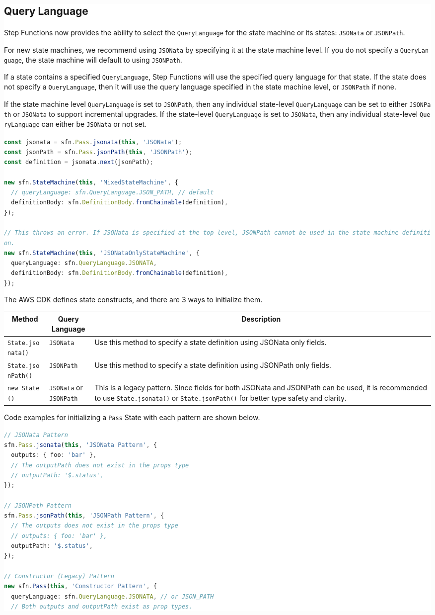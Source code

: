 ## Query Language

Step Functions now provides the ability to select the `QueryLanguage` for the state machine or its states: `JSONata` or `JSONPath`.

For new state machines, we recommend using `JSONata` by specifying it at the state machine level.
If you do not specify a `QueryLanguage`, the state machine will default to using `JSONPath`.

If a state contains a specified `QueryLanguage`, Step Functions will use the specified query language for that state.
If the state does not specify a `QueryLanguage`, then it will use the query language specified in the state machine level, or `JSONPath` if none.

If the state machine level `QueryLanguage`  is set to `JSONPath`, then any individual state-level `QueryLanguage` can be set to either `JSONPath` or `JSONata` to support incremental upgrades.
If the state-level `QueryLanguage` is set to `JSONata`, then any individual state-level `QueryLanguage` can either be `JSONata` or not set.

```ts
const jsonata = sfn.Pass.jsonata(this, 'JSONata');
const jsonPath = sfn.Pass.jsonPath(this, 'JSONPath');
const definition = jsonata.next(jsonPath);

new sfn.StateMachine(this, 'MixedStateMachine', {
  // queryLanguage: sfn.QueryLanguage.JSON_PATH, // default
  definitionBody: sfn.DefinitionBody.fromChainable(definition),
});

// This throws an error. If JSONata is specified at the top level, JSONPath cannot be used in the state machine definition.
new sfn.StateMachine(this, 'JSONataOnlyStateMachine', {
  queryLanguage: sfn.QueryLanguage.JSONATA,
  definitionBody: sfn.DefinitionBody.fromChainable(definition),
});
```

The AWS CDK defines state constructs, and there are 3 ways to initialize them.

| Method | Query Language | Description |
| ------ | ------- | ------- |
| `State.jsonata()` | `JSONata` | Use this method to specify a state definition using JSONata only fields.  |
| `State.jsonPath()` | `JSONPath` | Use this method to specify a state definition using JSONPath only fields. |
| `new State()` | `JSONata` or `JSONPath` | This is a legacy pattern. Since fields for both JSONata and JSONPath can be used, it is recommended to use `State.jsonata()` or `State.jsonPath()` for better type safety and clarity. |

Code examples for initializing a `Pass` State with each pattern are shown below.

```ts
// JSONata Pattern
sfn.Pass.jsonata(this, 'JSONata Pattern', {
  outputs: { foo: 'bar' },
  // The outputPath does not exist in the props type
  // outputPath: '$.status',
});

// JSONPath Pattern
sfn.Pass.jsonPath(this, 'JSONPath Pattern', {
  // The outputs does not exist in the props type
  // outputs: { foo: 'bar' },
  outputPath: '$.status',
});

// Constructor (Legacy) Pattern
new sfn.Pass(this, 'Constructor Pattern', {
  queryLanguage: sfn.QueryLanguage.JSONATA, // or JSON_PATH
  // Both outputs and outputPath exist as prop types.
```